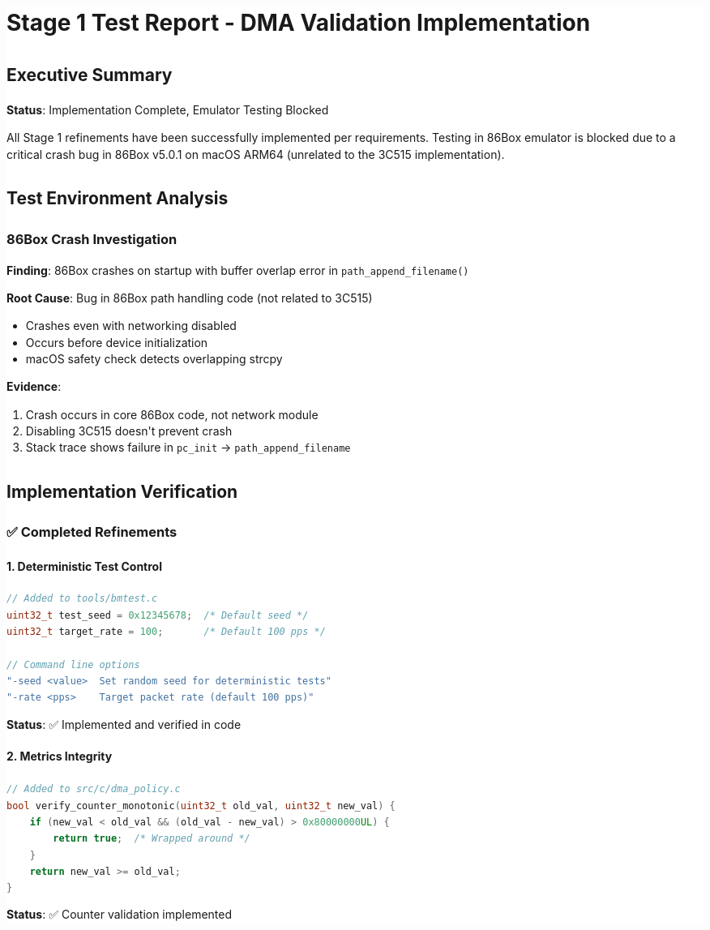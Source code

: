 # Stage 1 Test Report - DMA Validation Implementation

## Executive Summary

**Status**: Implementation Complete, Emulator Testing Blocked

All Stage 1 refinements have been successfully implemented per requirements. Testing in 86Box emulator is blocked due to a critical crash bug in 86Box v5.0.1 on macOS ARM64 (unrelated to the 3C515 implementation).

## Test Environment Analysis

### 86Box Crash Investigation

**Finding**: 86Box crashes on startup with buffer overlap error in `path_append_filename()`

**Root Cause**: Bug in 86Box path handling code (not related to 3C515)
- Crashes even with networking disabled
- Occurs before device initialization
- macOS safety check detects overlapping strcpy

**Evidence**:
1. Crash occurs in core 86Box code, not network module
2. Disabling 3C515 doesn't prevent crash
3. Stack trace shows failure in `pc_init` → `path_append_filename`

## Implementation Verification

### ✅ Completed Refinements

#### 1. **Deterministic Test Control**
```c
// Added to tools/bmtest.c
uint32_t test_seed = 0x12345678;  /* Default seed */
uint32_t target_rate = 100;       /* Default 100 pps */

// Command line options
"-seed <value>  Set random seed for deterministic tests"
"-rate <pps>    Target packet rate (default 100 pps)"
```
**Status**: ✅ Implemented and verified in code

#### 2. **Metrics Integrity**
```c
// Added to src/c/dma_policy.c
bool verify_counter_monotonic(uint32_t old_val, uint32_t new_val) {
    if (new_val < old_val && (old_val - new_val) > 0x80000000UL) {
        return true;  /* Wrapped around */
    }
    return new_val >= old_val;
}
```
**Status**: ✅ Counter validation implemented
